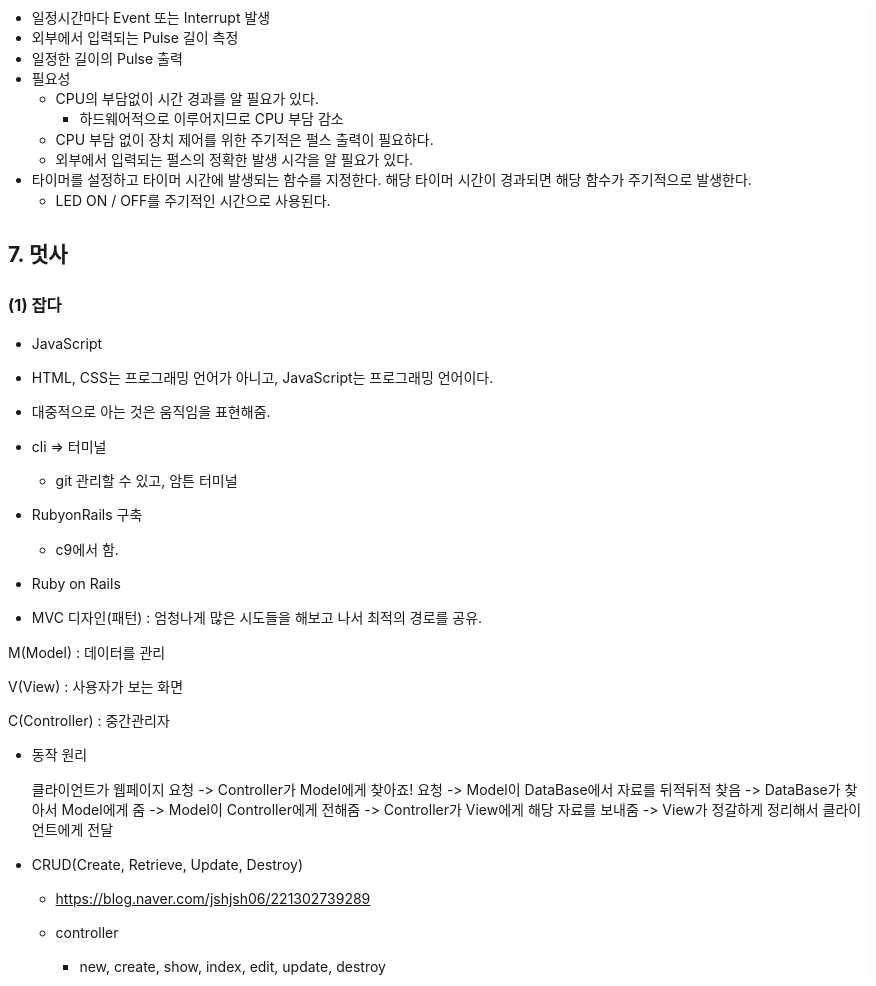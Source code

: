 - 일정시간마다 Event 또는 Interrupt 발생
- 외부에서 입력되는 Pulse 길이 측정
- 일정한 길이의 Pulse 출력
- 필요성
  - CPU의 부담없이 시간 경과를 알 필요가 있다.
    - 하드웨어적으로 이루어지므로 CPU 부담 감소
  - CPU 부담 없이 장치 제어를 위한 주기적은 펄스 출력이 필요하다.
  - 외부에서 입력되는 펄스의 정확한 발생 시각을 알 필요가 있다.
- 타이머를 설정하고 타이머 시간에 발생되는 함수를 지정한다. 해당 타이머 시간이 경과되면 해당 함수가 주기적으로 발생한다.
  - LED ON / OFF를 주기적인 시간으로 사용된다.



## 7. 멋사

### (1) 잡다

-  JavaScript

  - HTML, CSS는 프로그래밍 언어가 아니고, JavaScript는 프로그래밍 언어이다.

  - 대중적으로 아는 것은 움직임을 표현해줌.

- cli => 터미널

  - git 관리할 수 있고, 암튼 터미널

- RubyonRails 구축

  - c9에서 함.

-  Ruby on Rails

  - MVC 디자인(패턴) : 엄청나게 많은 시도들을 해보고 나서 최적의 경로를 공유. 

  M(Model) : 데이터를 관리

  V(View) : 사용자가 보는 화면

  C(Controller) : 중간관리자

  - 동작 원리

    클라이언트가 웹페이지 요청 -> Controller가 Model에게 찾아죠! 요청 -> Model이 DataBase에서 자료를 뒤적뒤적 찾음 -> DataBase가 찾아서 Model에게 줌 -> Model이 Controller에게 전해줌 -> Controller가 View에게 해당 자료를 보내줌 -> View가 정갈하게 정리해서 클라이언트에게 전달

- CRUD(Create, Retrieve, Update, Destroy)

  - https://blog.naver.com/jshjsh06/221302739289 

  - controller
    - new, create, show, index, edit, update, destroy